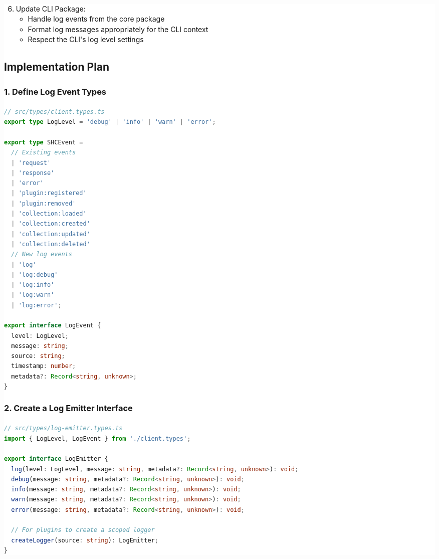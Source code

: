 6. Update CLI Package:
   - Handle log events from the core package
   - Format log messages appropriately for the CLI context
   - Respect the CLI's log level settings

## Implementation Plan

### 1. Define Log Event Types
```typescript
// src/types/client.types.ts
export type LogLevel = 'debug' | 'info' | 'warn' | 'error';

export type SHCEvent =
  // Existing events
  | 'request'
  | 'response'
  | 'error'
  | 'plugin:registered'
  | 'plugin:removed'
  | 'collection:loaded'
  | 'collection:created'
  | 'collection:updated'
  | 'collection:deleted'
  // New log events
  | 'log'
  | 'log:debug'
  | 'log:info'
  | 'log:warn'
  | 'log:error';

export interface LogEvent {
  level: LogLevel;
  message: string;
  source: string;
  timestamp: number;
  metadata?: Record<string, unknown>;
}
```

### 2. Create a Log Emitter Interface
```typescript
// src/types/log-emitter.types.ts
import { LogLevel, LogEvent } from './client.types';

export interface LogEmitter {
  log(level: LogLevel, message: string, metadata?: Record<string, unknown>): void;
  debug(message: string, metadata?: Record<string, unknown>): void;
  info(message: string, metadata?: Record<string, unknown>): void;
  warn(message: string, metadata?: Record<string, unknown>): void;
  error(message: string, metadata?: Record<string, unknown>): void;
  
  // For plugins to create a scoped logger
  createLogger(source: string): LogEmitter;
}
```
